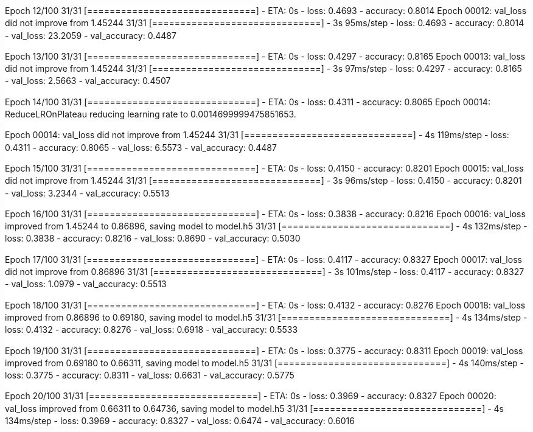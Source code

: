 Epoch 12/100
31/31 [==============================] - ETA: 0s - loss: 0.4693 - accuracy: 0.8014
Epoch 00012: val_loss did not improve from 1.45244
31/31 [==============================] - 3s 95ms/step - loss: 0.4693 - accuracy: 0.8014 - val_loss: 23.2059 - val_accuracy: 0.4487

Epoch 13/100
31/31 [==============================] - ETA: 0s - loss: 0.4297 - accuracy: 0.8165
Epoch 00013: val_loss did not improve from 1.45244
31/31 [==============================] - 3s 97ms/step - loss: 0.4297 - accuracy: 0.8165 - val_loss: 2.5663 - val_accuracy: 0.4507

Epoch 14/100
31/31 [==============================] - ETA: 0s - loss: 0.4311 - accuracy: 0.8065
Epoch 00014: ReduceLROnPlateau reducing learning rate to 0.0014699999475851653.

Epoch 00014: val_loss did not improve from 1.45244
31/31 [==============================] - 4s 119ms/step - loss: 0.4311 - accuracy: 0.8065 - val_loss: 6.5573 - val_accuracy: 0.4487

Epoch 15/100
31/31 [==============================] - ETA: 0s - loss: 0.4150 - accuracy: 0.8201
Epoch 00015: val_loss did not improve from 1.45244
31/31 [==============================] - 3s 96ms/step - loss: 0.4150 - accuracy: 0.8201 - val_loss: 3.2344 - val_accuracy: 0.5513

Epoch 16/100
31/31 [==============================] - ETA: 0s - loss: 0.3838 - accuracy: 0.8216
Epoch 00016: val_loss improved from 1.45244 to 0.86896, saving model to model.h5
31/31 [==============================] - 4s 132ms/step - loss: 0.3838 - accuracy: 0.8216 - val_loss: 0.8690 - val_accuracy: 0.5030

Epoch 17/100
31/31 [==============================] - ETA: 0s - loss: 0.4117 - accuracy: 0.8327
Epoch 00017: val_loss did not improve from 0.86896
31/31 [==============================] - 3s 101ms/step - loss: 0.4117 - accuracy: 0.8327 - val_loss: 1.0979 - val_accuracy: 0.5513

Epoch 18/100
31/31 [==============================] - ETA: 0s - loss: 0.4132 - accuracy: 0.8276
Epoch 00018: val_loss improved from 0.86896 to 0.69180, saving model to model.h5
31/31 [==============================] - 4s 134ms/step - loss: 0.4132 - accuracy: 0.8276 - val_loss: 0.6918 - val_accuracy: 0.5533

Epoch 19/100
31/31 [==============================] - ETA: 0s - loss: 0.3775 - accuracy: 0.8311
Epoch 00019: val_loss improved from 0.69180 to 0.66311, saving model to model.h5
31/31 [==============================] - 4s 140ms/step - loss: 0.3775 - accuracy: 0.8311 - val_loss: 0.6631 - val_accuracy: 0.5775

Epoch 20/100
31/31 [==============================] - ETA: 0s - loss: 0.3969 - accuracy: 0.8327
Epoch 00020: val_loss improved from 0.66311 to 0.64736, saving model to model.h5
31/31 [==============================] - 4s 134ms/step - loss: 0.3969 - accuracy: 0.8327 - val_loss: 0.6474 - val_accuracy: 0.6016
